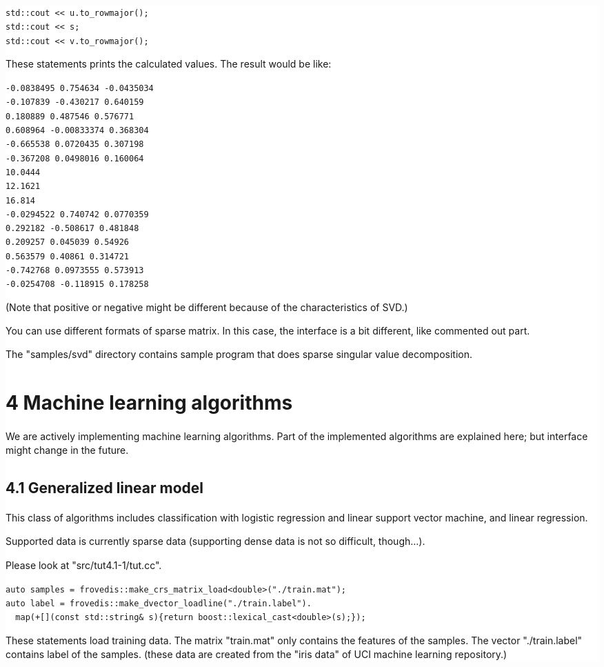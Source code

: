     std::cout << u.to_rowmajor();
    std::cout << s;
    std::cout << v.to_rowmajor();

These statements prints the calculated values. The result would be like:

    -0.0838495 0.754634 -0.0435034
    -0.107839 -0.430217 0.640159
    0.180889 0.487546 0.576771
    0.608964 -0.00833374 0.368304
    -0.665538 0.0720435 0.307198
    -0.367208 0.0498016 0.160064
    10.0444
    12.1621
    16.814
    -0.0294522 0.740742 0.0770359
    0.292182 -0.508617 0.481848
    0.209257 0.045039 0.54926
    0.563579 0.40861 0.314721
    -0.742768 0.0973555 0.573913
    -0.0254708 -0.118915 0.178258

(Note that positive or negative might be different because of the
characteristics of SVD.)

You can use different formats of sparse matrix. In this case, the
interface is a bit different, like commented out part.

The "samples/svd" directory contains sample program that does sparse
singular value decomposition.

# 4 Machine learning algorithms

We are actively implementing machine learning algorithms. 
Part of the implemented algorithms are explained here; but interface
might change in the future.

## 4.1 Generalized linear model

This class of algorithms includes classification with logistic
regression and linear support vector machine, and linear regression. 

Supported data is currently sparse data (supporting dense data is not
so difficult, though...).

Please look at "src/tut4.1-1/tut.cc".

    auto samples = frovedis::make_crs_matrix_load<double>("./train.mat");
    auto label = frovedis::make_dvector_loadline("./train.label").
      map(+[](const std::string& s){return boost::lexical_cast<double>(s);});

These statements load training data. The matrix "train.mat" only
contains the features of the samples. The vector "./train.label"
contains label of the samples. (these data are created from the "iris
data" of UCI machine learning repository.)
